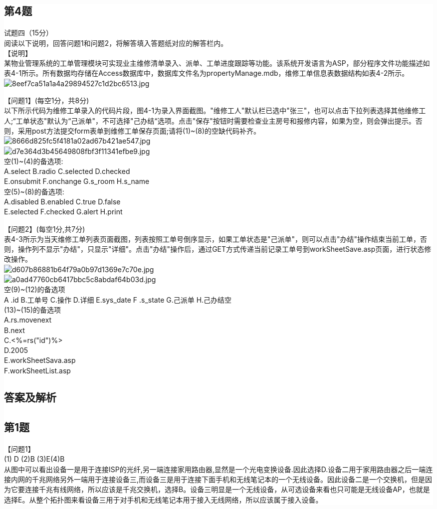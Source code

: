 

## 第4题 ##

试题四（15分）  
阅读以下说明，回答问题1和问题2，将解答填入答题纸对应的解答栏内。  
【说明】  
某物业管理系统的工单管理模块可实现业主维修清单录入、派单、工单进度跟踪等功能。该系统开发语言为ASP，部分程序文件功能描述如表4-1所示。所有数据均存储在Access数据库中，数据库文件名为propertyManage.mdb，维修工单信息表数据结构如表4-2所示。  
![8eef7ca51a1a4a29894527c1d2bc6513.jpg][]  
  
【问题1】(每空1分，共8分)  
以下所示代码为维修工单录入的代码片段，图4-1为录入界面截图。"维修工人"默认栏已选中"张三"，也可以点击下拉列表选择其他维修工人;“工单状态"默认为“己派单"，不可选择"己办结“选项。点击"保存"按钮时需要检查业主房号和报修内容，如果为空，则会弹出提示。否则，采用post方法提交form表单到维修工单保存页面;请将(1)~(8)的空缺代码补齐。  
![8666d825fc5f4181a02ad67b421ae547.jpg][]  
![d7e364d3b45649808fbf3f11341efbe9.jpg][]  
空(1)~(4)的备选项:  
A.select B.radio C.selected D.checked  
E.onsubmit F.onchange G.s\_room H.s\_name  
空(5)~(8)的备选项:  
A.disabled B.enabled C.true D.false  
E.selected F.checked G.alert H.print  
  
【问题2】(每空1分,共7分)  
表4-3所示为当天维修工单列表页面截图，列表按照工单号倒序显示，如果工单状态是"己派单"，则可以点击"办结"操作结束当前工单，否则，操作列不显示"办结"，只显示"详细"。点击"办结"操作后，通过GET方式传递当前记录工单号到workSheetSave.asp页面，进行状态修改操作。  
![d607b86881b64f79a0b97d1369e7c70e.jpg][]  
![a0ad47760cb6417bbc5c8abdaf64b03d.jpg][]  
空(9)~(12)的备选项  
A .id B.工单号 C.操作 D.详细 E.sys\_date F .s\_state G.己派单 H.己办结空  
(13)~(15)的备选项  
A.rs.movenext  
B.next  
C.&lt;%=rs("id")%&gt;  
D.2005  
E.workSheetSava.asp  
F.workSheetList.asp  
  
  


## 答案及解析 ##

  



[ccc023a30f184e6e8307e80726059483.jpg]: https://www.xkxxkx.cn/file/exam/software/网络管理员/案例/第1题/ccc023a30f184e6e8307e80726059483.jpg
[3ff13df309bb4f6c9f4561a9c927449f.jpg]: https://www.xkxxkx.cn/file/exam/software/网络管理员/案例/第2题/3ff13df309bb4f6c9f4561a9c927449f.jpg
[e5ad53124305492eb03a19f6a20d5174.jpg]: https://www.xkxxkx.cn/file/exam/software/网络管理员/案例/第2题/e5ad53124305492eb03a19f6a20d5174.jpg
[b67f5916f4254de88a03c6fcfaa1d335.jpg]: https://www.xkxxkx.cn/file/exam/software/网络管理员/案例/第2题/b67f5916f4254de88a03c6fcfaa1d335.jpg
[4c0e7d571cb74fc2834b962957934d50.jpg]: https://www.xkxxkx.cn/file/exam/software/网络管理员/案例/第2题/4c0e7d571cb74fc2834b962957934d50.jpg
[671b5bc51ef3412ca3c12d807437dca6.jpg]: https://www.xkxxkx.cn/file/exam/software/网络管理员/案例/第3题/671b5bc51ef3412ca3c12d807437dca6.jpg
[1b515be7dcb348338e4871149d4a5b3e.jpg]: https://www.xkxxkx.cn/file/exam/software/网络管理员/案例/第3题/1b515be7dcb348338e4871149d4a5b3e.jpg
[8eef7ca51a1a4a29894527c1d2bc6513.jpg]: https://www.xkxxkx.cn/file/exam/software/网络管理员/案例/第4题/8eef7ca51a1a4a29894527c1d2bc6513.jpg
[8666d825fc5f4181a02ad67b421ae547.jpg]: https://www.xkxxkx.cn/file/exam/software/网络管理员/案例/第4题/8666d825fc5f4181a02ad67b421ae547.jpg
[d7e364d3b45649808fbf3f11341efbe9.jpg]: https://www.xkxxkx.cn/file/exam/software/网络管理员/案例/第4题/d7e364d3b45649808fbf3f11341efbe9.jpg
[d607b86881b64f79a0b97d1369e7c70e.jpg]: https://www.xkxxkx.cn/file/exam/software/网络管理员/案例/第4题/d607b86881b64f79a0b97d1369e7c70e.jpg
[a0ad47760cb6417bbc5c8abdaf64b03d.jpg]: https://www.xkxxkx.cn/file/exam/software/网络管理员/案例/第4题/a0ad47760cb6417bbc5c8abdaf64b03d.jpg
## 第1题 ##

【问题1】  
(1) D (2)B (3)E(4)B  
从图中可以看出设备一是用于连接ISP的光纤,另一端连接家用路由器,显然是一个光电变换设备.因此选择D.设备二用于家用路由器之后一端连接内网的千兆网络另外一端用于连接设备三,而设备三是用于连接下面手机和无线笔记本的一个无线设备。因此设备二是一个交换机，但是因为它要连接千兆有线网络，所以应该是千兆交换机，选择B。设备三明显是一个无线设备，从可选设备来看也只可能是无线设备AP，也就是选择E。从整个拓扑图来看设备三用于对手机和无线笔记本用于接入无线网络，所以应该属于接入设备。  
  